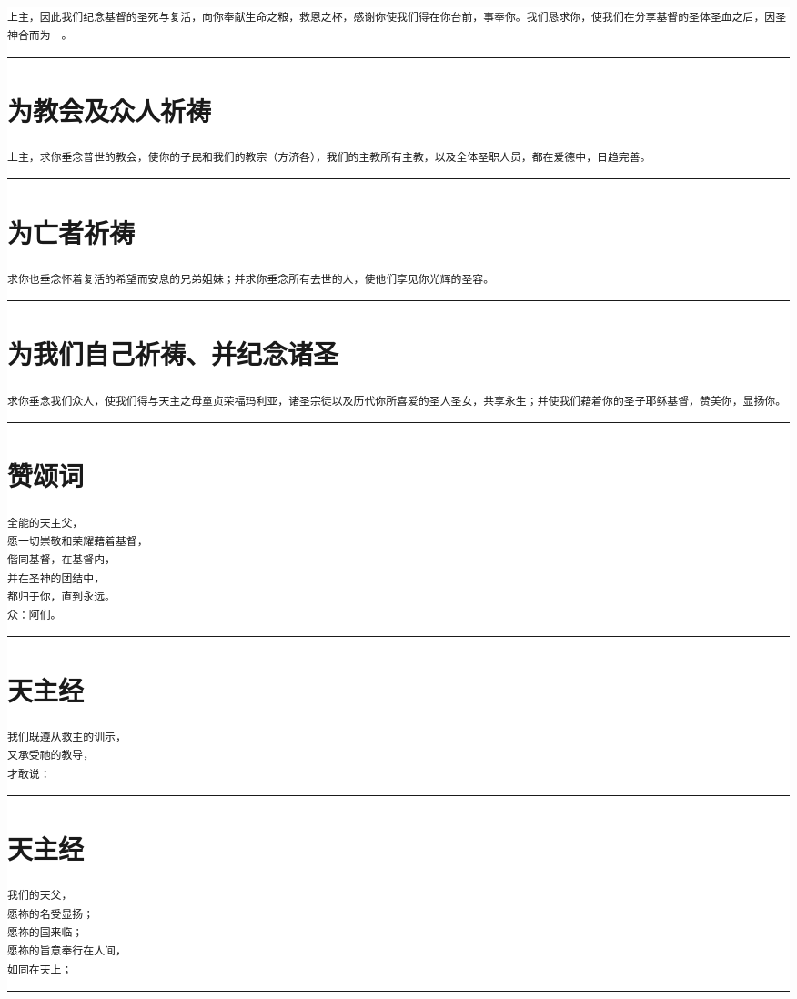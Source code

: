     上主，因此我们纪念基督的圣死与复活，向你奉献生命之粮，救恩之杯，感谢你使我们得在你台前，事奉你。我们恳求你，使我们在分享基督的圣体圣血之后，因圣神合而为一。

---

# 为教会及众人祈祷

    上主，求你垂念普世的教会，使你的子民和我们的教宗（方济各），我们的主教所有主教，以及全体圣职人员，都在爱德中，日趋完善。

---

# 为亡者祈祷

    求你也垂念怀着复活的希望而安息的兄弟姐妹；并求你垂念所有去世的人，使他们享见你光辉的圣容。

---

# 为我们自己祈祷、并纪念诸圣

    求你垂念我们众人，使我们得与天主之母童贞荣福玛利亚，诸圣宗徒以及历代你所喜爱的圣人圣女，共享永生；并使我们藉着你的圣子耶稣基督，赞美你，显扬你。

---

# 赞颂词

    全能的天主父，
    愿一切崇敬和荣耀藉着基督，
    偕同基督，在基督内，
    并在圣神的团结中，
    都归于你，直到永远。
    众：阿们。

---

# 天主经

    我们既遵从救主的训示，
    又承受祂的教导，
    才敢说：

---

# 天主经

    我们的天父，
    愿祢的名受显扬；
    愿祢的国来临；
    愿祢的旨意奉行在人间，
    如同在天上；

---